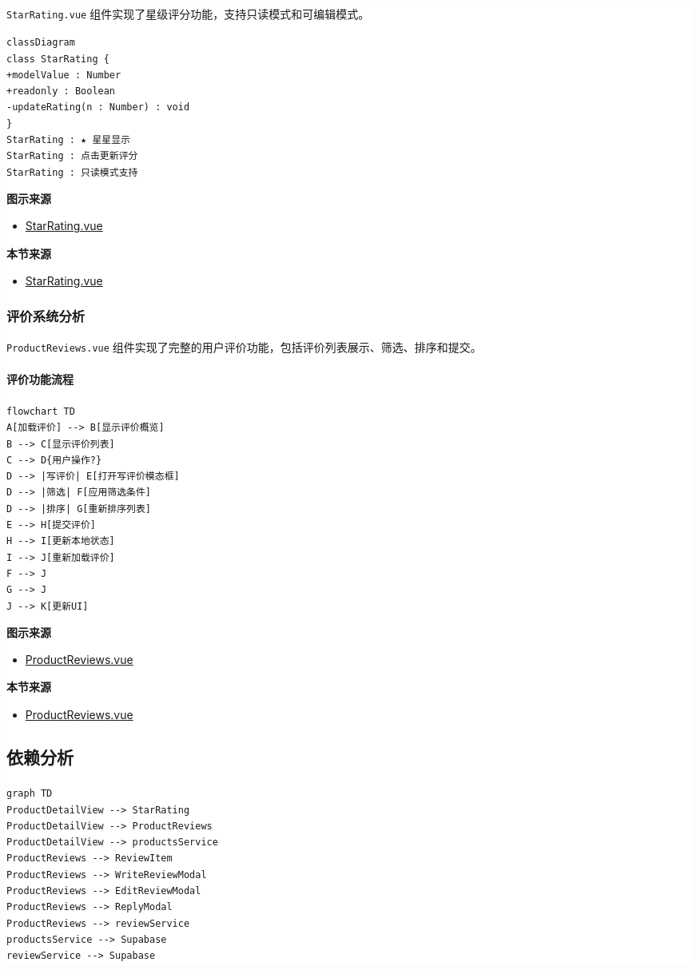 `StarRating.vue` 组件实现了星级评分功能，支持只读模式和可编辑模式。

```mermaid
classDiagram
class StarRating {
+modelValue : Number
+readonly : Boolean
-updateRating(n : Number) : void
}
StarRating : ★ 星星显示
StarRating : 点击更新评分
StarRating : 只读模式支持
```

**图示来源**
- [StarRating.vue](file://src/components/ui/StarRating.vue#L1-L55)

**本节来源**
- [StarRating.vue](file://src/components/ui/StarRating.vue#L1-L55)

### 评价系统分析

`ProductReviews.vue` 组件实现了完整的用户评价功能，包括评价列表展示、筛选、排序和提交。

#### 评价功能流程
```mermaid
flowchart TD
A[加载评价] --> B[显示评价概览]
B --> C[显示评价列表]
C --> D{用户操作?}
D --> |写评价| E[打开写评价模态框]
D --> |筛选| F[应用筛选条件]
D --> |排序| G[重新排序列表]
E --> H[提交评价]
H --> I[更新本地状态]
I --> J[重新加载评价]
F --> J
G --> J
J --> K[更新UI]
```

**图示来源**
- [ProductReviews.vue](file://src/components/reviews/ProductReviews.vue#L1-L611)

**本节来源**
- [ProductReviews.vue](file://src/components/reviews/ProductReviews.vue#L1-L611)

## 依赖分析

```mermaid
graph TD
ProductDetailView --> StarRating
ProductDetailView --> ProductReviews
ProductDetailView --> productsService
ProductReviews --> ReviewItem
ProductReviews --> WriteReviewModal
ProductReviews --> EditReviewModal
ProductReviews --> ReplyModal
ProductReviews --> reviewService
productsService --> Supabase
reviewService --> Supabase
```
